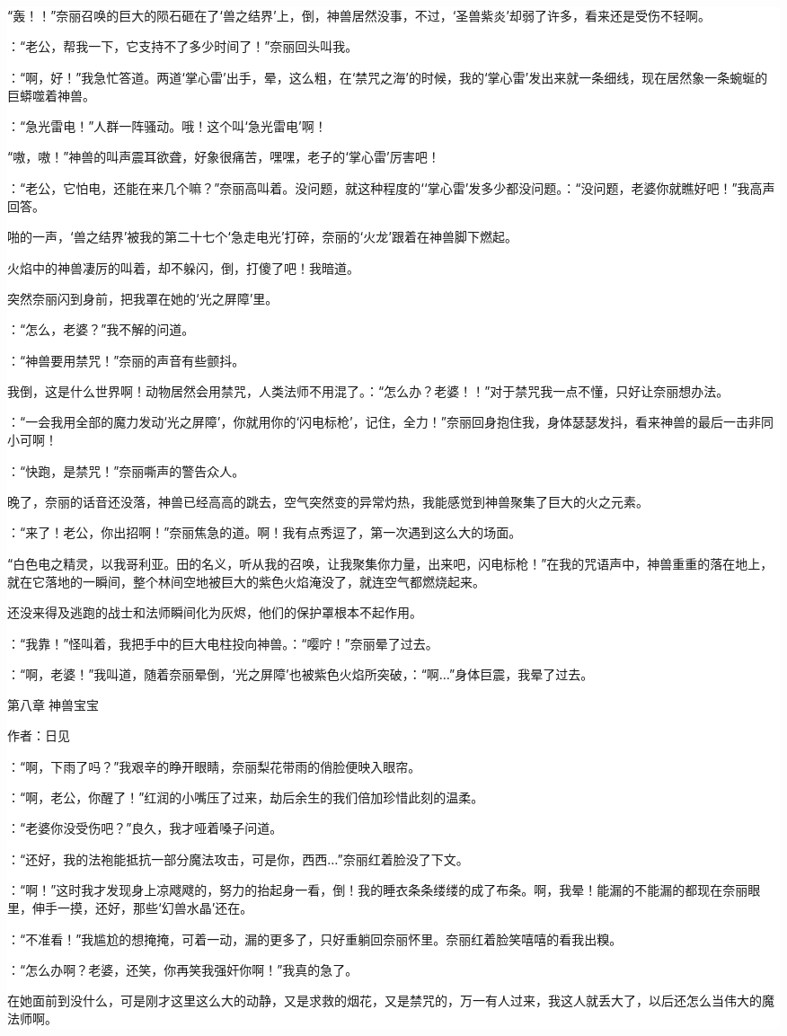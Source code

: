 “轰！！”奈丽召唤的巨大的陨石砸在了‘兽之结界’上，倒，神兽居然没事，不过，‘圣兽紫炎’却弱了许多，看来还是受伤不轻啊。

：“老公，帮我一下，它支持不了多少时间了！”奈丽回头叫我。

：“啊，好！”我急忙答道。两道‘掌心雷’出手，晕，这么粗，在‘禁咒之海’的时候，我的‘掌心雷’发出来就一条细线，现在居然象一条蜿蜒的巨蟒噬着神兽。

：“急光雷电！”人群一阵骚动。哦！这个叫‘急光雷电’啊！

“嗷，嗷！”神兽的叫声震耳欲聋，好象很痛苦，嘿嘿，老子的‘掌心雷’厉害吧！

：“老公，它怕电，还能在来几个嘛？”奈丽高叫着。没问题，就这种程度的‘‘掌心雷’发多少都没问题。：“没问题，老婆你就瞧好吧！”我高声回答。

啪的一声，‘兽之结界’被我的第二十七个‘急走电光’打碎，奈丽的‘火龙’跟着在神兽脚下燃起。

火焰中的神兽凄厉的叫着，却不躲闪，倒，打傻了吧！我暗道。

突然奈丽闪到身前，把我罩在她的‘光之屏障’里。

：“怎么，老婆？”我不解的问道。

：“神兽要用禁咒！”奈丽的声音有些颤抖。

我倒，这是什么世界啊！动物居然会用禁咒，人类法师不用混了。：“怎么办？老婆！！”对于禁咒我一点不懂，只好让奈丽想办法。

：“一会我用全部的魔力发动‘光之屏障’，你就用你的‘闪电标枪’，记住，全力！”奈丽回身抱住我，身体瑟瑟发抖，看来神兽的最后一击非同小可啊！

：“快跑，是禁咒！”奈丽嘶声的警告众人。

晚了，奈丽的话音还没落，神兽已经高高的跳去，空气突然变的异常灼热，我能感觉到神兽聚集了巨大的火之元素。

：“来了！老公，你出招啊！”奈丽焦急的道。啊！我有点秀逗了，第一次遇到这么大的场面。

“白色电之精灵，以我哥利亚。田的名义，听从我的召唤，让我聚集你力量，出来吧，闪电标枪！”在我的咒语声中，神兽重重的落在地上，就在它落地的一瞬间，整个林间空地被巨大的紫色火焰淹没了，就连空气都燃烧起来。

还没来得及逃跑的战士和法师瞬间化为灰烬，他们的保护罩根本不起作用。

：“我靠！”怪叫着，我把手中的巨大电柱投向神兽。：“嘤咛！”奈丽晕了过去。

：“啊，老婆！”我叫道，随着奈丽晕倒，‘光之屏障’也被紫色火焰所突破，：“啊…”身体巨震，我晕了过去。







第八章 神兽宝宝

作者：日见

：“啊，下雨了吗？”我艰辛的睁开眼睛，奈丽梨花带雨的俏脸便映入眼帘。

：“啊，老公，你醒了！”红润的小嘴压了过来，劫后余生的我们倍加珍惜此刻的温柔。

：“老婆你没受伤吧？”良久，我才哑着嗓子问道。

：“还好，我的法袍能抵抗一部分魔法攻击，可是你，西西…”奈丽红着脸没了下文。

：“啊！”这时我才发现身上凉飕飕的，努力的抬起身一看，倒！我的睡衣条条缕缕的成了布条。啊，我晕！能漏的不能漏的都现在奈丽眼里，伸手一摸，还好，那些‘幻兽水晶’还在。

：“不准看！”我尴尬的想掩掩，可着一动，漏的更多了，只好重躺回奈丽怀里。奈丽红着脸笑嘻嘻的看我出糗。

：“怎么办啊？老婆，还笑，你再笑我强奸你啊！”我真的急了。

在她面前到没什么，可是刚才这里这么大的动静，又是求救的烟花，又是禁咒的，万一有人过来，我这人就丢大了，以后还怎么当伟大的魔法师啊。
